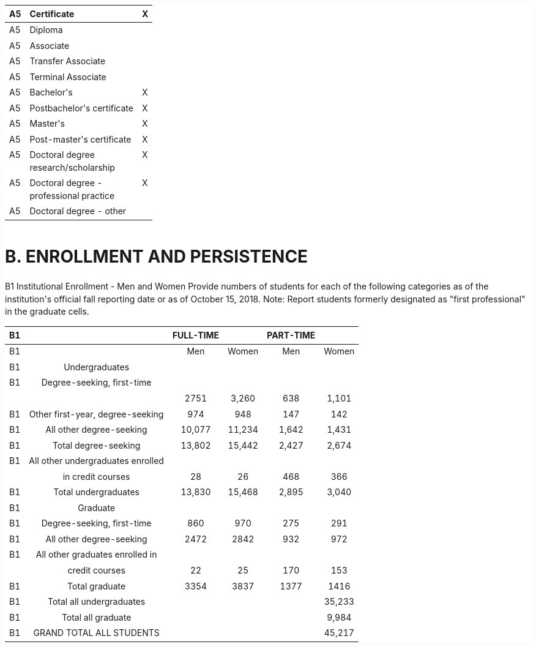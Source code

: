 | A5 | Certificate | X |
| :-- | :-- | :-- |
| A5 | Diploma |  |
| A5 | Associate |  |
| A5 | Transfer Associate |  |
| A5 | Terminal Associate |  |
| A5 | Bachelor's | X |
| A5 | Postbachelor's certificate | X |
| A5 | Master's | X |
| A5 | Post-master's certificate | X |
| A5 | Doctoral degree <br> research/scholarship | X |
| A5 | Doctoral degree - <br> professional practice | X |
| A5 | Doctoral degree - other |  |
# B. ENROLLMENT AND PERSISTENCE 

B1 Institutional Enrollment - Men and Women Provide numbers of students for each of the following categories as of the institution's official fall reporting date or as of October 15, 2018. Note: Report students formerly designated as "first professional" in the graduate cells.

| B1 |  | FULL-TIME |  | PART-TIME |  |
| :--: | :--: | :--: | :--: | :--: | :--: |
| B1 |  | Men | Women | Men | Women |
| B1 | Undergraduates |  |  |  |  |
| B1 | Degree-seeking, first-time |  |  |  |  |
|  |  | 2751 | 3,260 | 638 | 1,101 |
| B1 | Other first-year, degree-seeking | 974 | 948 | 147 | 142 |
| B1 | All other degree-seeking | 10,077 | 11,234 | 1,642 | 1,431 |
| B1 | Total degree-seeking | 13,802 | 15,442 | 2,427 | 2,674 |
| B1 | All other undergraduates enrolled |  |  |  |  |
|  | in credit courses | 28 | 26 | 468 | 366 |
| B1 | Total undergraduates | 13,830 | 15,468 | 2,895 | 3,040 |
| B1 | Graduate |  |  |  |  |
| B1 | Degree-seeking, first-time | 860 | 970 | 275 | 291 |
| B1 | All other degree-seeking | 2472 | 2842 | 932 | 972 |
| B1 | All other graduates enrolled in |  |  |  |  |
|  | credit courses | 22 | 25 | 170 | 153 |
| B1 | Total graduate | 3354 | 3837 | 1377 | 1416 |
| B1 | Total all undergraduates |  |  |  | 35,233 |
| B1 | Total all graduate |  |  |  | 9,984 |
| B1 | GRAND TOTAL ALL STUDENTS |  |  |  | 45,217 |
